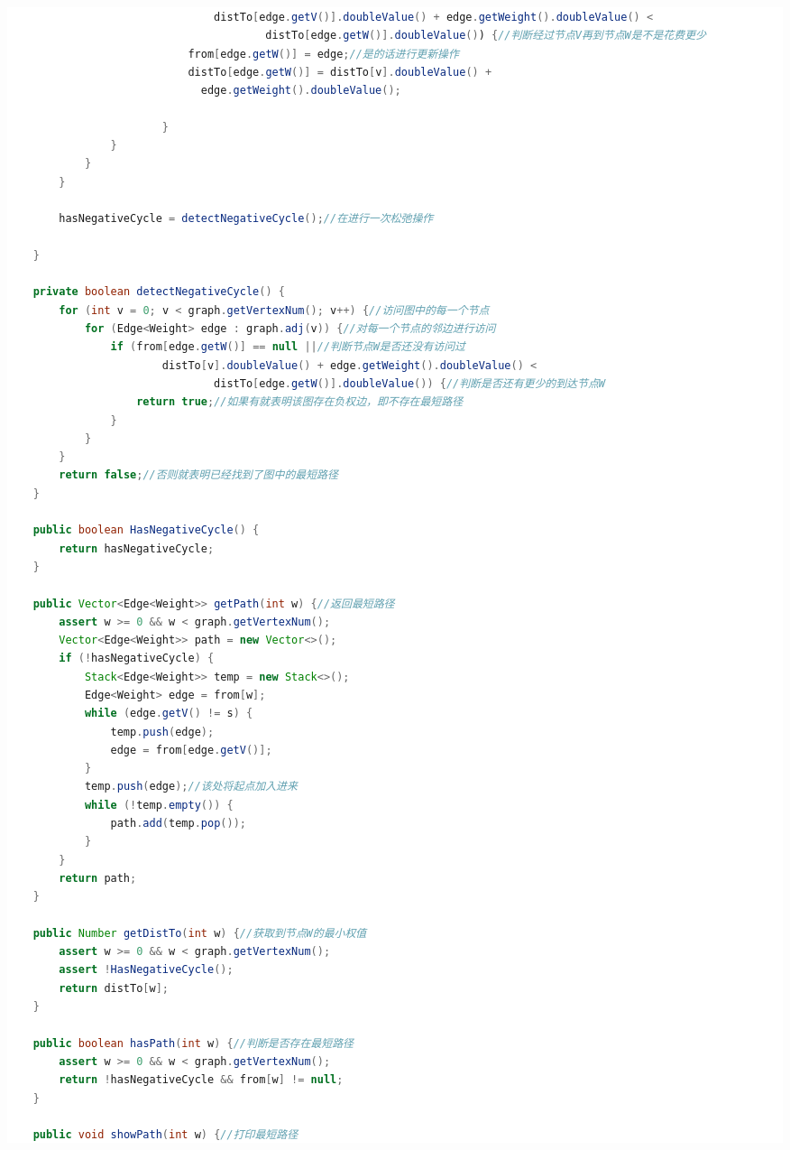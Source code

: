 ```java
                                distTo[edge.getV()].doubleValue() + edge.getWeight().doubleValue() <
                                        distTo[edge.getW()].doubleValue()) {//判断经过节点V再到节点W是不是花费更少
                            from[edge.getW()] = edge;//是的话进行更新操作
                            distTo[edge.getW()] = distTo[v].doubleValue() +
                              edge.getWeight().doubleValue();

                        }
                }
            }
        }

        hasNegativeCycle = detectNegativeCycle();//在进行一次松弛操作

    }

    private boolean detectNegativeCycle() {
        for (int v = 0; v < graph.getVertexNum(); v++) {//访问图中的每一个节点
            for (Edge<Weight> edge : graph.adj(v)) {//对每一个节点的邻边进行访问
                if (from[edge.getW()] == null ||//判断节点W是否还没有访问过
                        distTo[v].doubleValue() + edge.getWeight().doubleValue() <
                                distTo[edge.getW()].doubleValue()) {//判断是否还有更少的到达节点W
                    return true;//如果有就表明该图存在负权边，即不存在最短路径
                }
            }
        }
        return false;//否则就表明已经找到了图中的最短路径
    }

    public boolean HasNegativeCycle() {
        return hasNegativeCycle;
    }

    public Vector<Edge<Weight>> getPath(int w) {//返回最短路径
        assert w >= 0 && w < graph.getVertexNum();
        Vector<Edge<Weight>> path = new Vector<>();
        if (!hasNegativeCycle) {
            Stack<Edge<Weight>> temp = new Stack<>();
            Edge<Weight> edge = from[w];
            while (edge.getV() != s) {
                temp.push(edge);
                edge = from[edge.getV()];
            }
            temp.push(edge);//该处将起点加入进来
            while (!temp.empty()) {
                path.add(temp.pop());
            }
        }
        return path;
    }

    public Number getDistTo(int w) {//获取到节点W的最小权值
        assert w >= 0 && w < graph.getVertexNum();
        assert !HasNegativeCycle();
        return distTo[w];
    }

    public boolean hasPath(int w) {//判断是否存在最短路径
        assert w >= 0 && w < graph.getVertexNum();
        return !hasNegativeCycle && from[w] != null;
    }

    public void showPath(int w) {//打印最短路径
```
